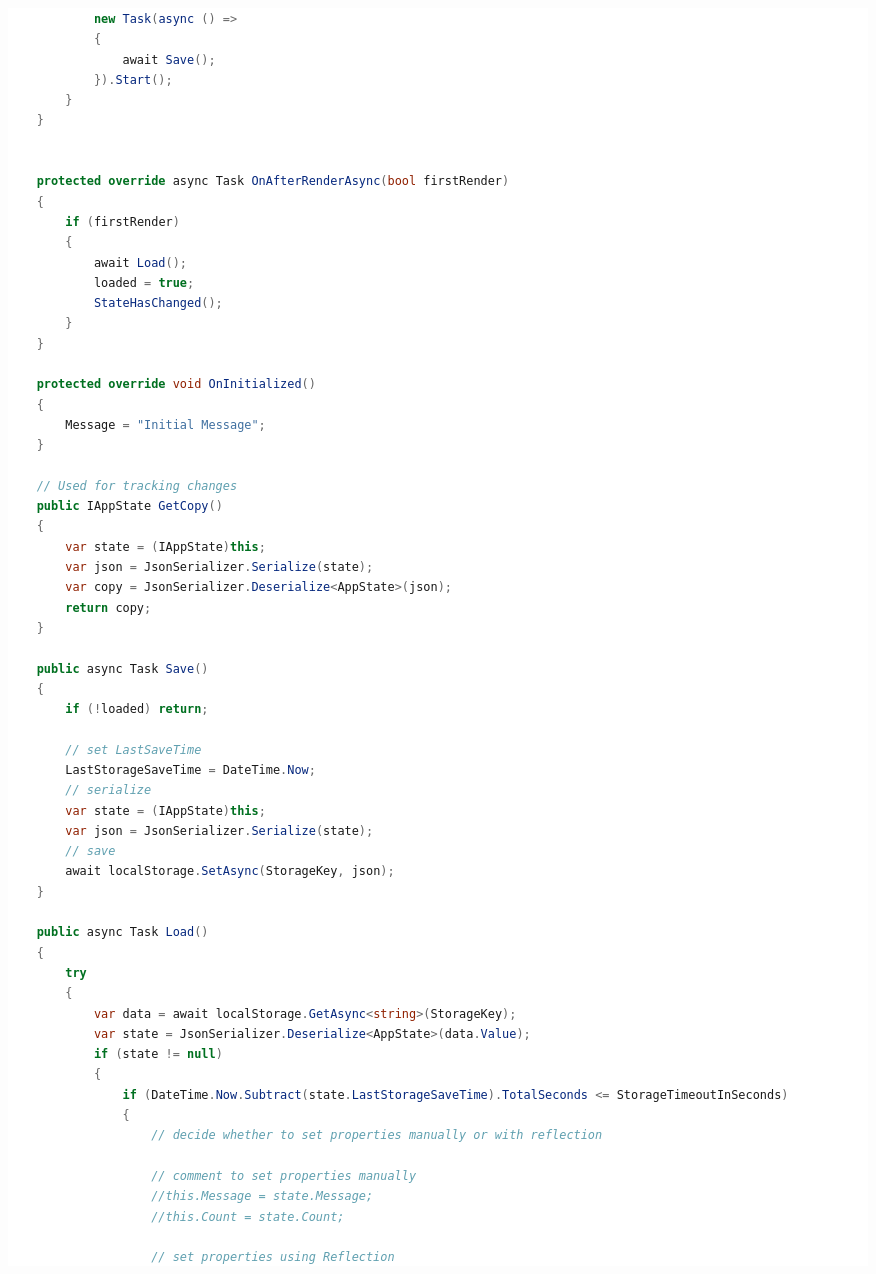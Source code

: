 ```c#
			new Task(async () =>
			{
				await Save();
			}).Start();
		}
	}


	protected override async Task OnAfterRenderAsync(bool firstRender)
	{
		if (firstRender)
		{
			await Load();
			loaded = true;
			StateHasChanged();
		}
	}

	protected override void OnInitialized()
	{
		Message = "Initial Message";
	}

	// Used for tracking changes
	public IAppState GetCopy()
	{
		var state = (IAppState)this;
		var json = JsonSerializer.Serialize(state);
		var copy = JsonSerializer.Deserialize<AppState>(json);
		return copy;
	}

	public async Task Save()
	{
		if (!loaded) return;

		// set LastSaveTime
		LastStorageSaveTime = DateTime.Now;
		// serialize 
		var state = (IAppState)this;
		var json = JsonSerializer.Serialize(state);
		// save
		await localStorage.SetAsync(StorageKey, json);
	}

	public async Task Load()
	{
		try
		{
			var data = await localStorage.GetAsync<string>(StorageKey);
			var state = JsonSerializer.Deserialize<AppState>(data.Value);
			if (state != null)
			{
				if (DateTime.Now.Subtract(state.LastStorageSaveTime).TotalSeconds <= StorageTimeoutInSeconds)
				{
					// decide whether to set properties manually or with reflection

					// comment to set properties manually
					//this.Message = state.Message;
					//this.Count = state.Count;

					// set properties using Reflection
```